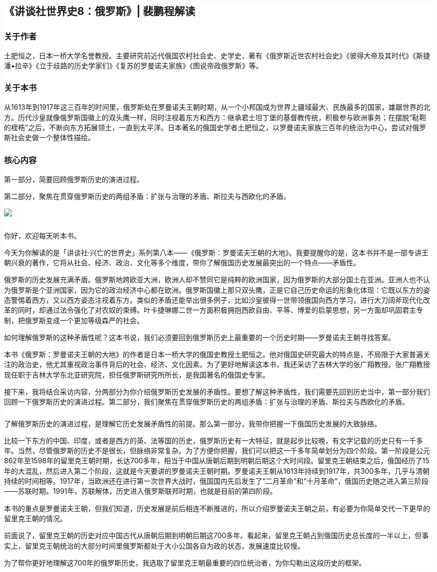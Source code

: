 ## 《讲谈社世界史8：俄罗斯》| 裴鹏程解读

### 关于作者

土肥恒之，日本一桥大学名誉教授。主要研究前近代俄国农村社会史、史学史，著有《俄罗斯近世农村社会史》《彼得大帝及其时代》《斯捷潘•拉辛》《立于歧路的历史学家们》《复苏的罗曼诺夫家族》《图说帝政俄罗斯》等。

### 关于本书

从1613年到1917年这三百年的时间里，俄罗斯处在罗曼诺夫王朝时期，从一个小邦国成为世界上疆域最大、民族最多的国家，雄踞世界的北方。历代沙皇就像俄罗斯国徽上的双头鹰一样，同时注视着东方和西方：继承君士坦丁堡的基督教传统，积极参与欧洲事务；在摆脱“鞑靼的桎梏”之后，不断向东方拓展领土，一直到太平洋。日本著名的俄国史学者土肥恒之，以罗曼诺夫家族三百年的统治为中心，尝试对俄罗斯社会史做一个整体性描绘。

### 核心内容

第一部分，简要回顾俄罗斯历史的演进过程。

第二部分，聚焦在贯穿俄罗斯历史的两组矛盾：扩张与治理的矛盾、斯拉夫与西欧化的矛盾。

<img  src="https://piccdn3.umiwi.com/img/202002/27/202002271722342453563963.jpg" width="1785"/>

###     



你好，欢迎每天听本书。

今天为你解读的是「讲谈社·兴亡的世界史」系列第八本——《俄罗斯：罗曼诺夫王朝的大地》。我要提醒你的是，这本书并不是一部专讲王朝兴衰的著作，它将从社会、经济、政治、文化等多个维度，带你了解俄国历史发展最突出的一个特点——矛盾性。

俄罗斯的历史发展充满矛盾。俄罗斯地跨欧亚大洲，欧洲人却不赞同它是纯粹的欧洲国家，因为俄罗斯的大部分国土在亚洲。亚洲人也不认为俄罗斯是个亚洲国家，因为它的政治经济中心都在欧洲。俄罗斯国徽上那只双头鹰，正是它自己历史命运的形象化体现：它既以东方的姿态警惕着西方，又以西方姿态注视着东方。类似的矛盾还能举出很多例子，比如沙皇彼得一世带领俄国向西方学习，进行大刀阔斧现代化改革的同时，却通过法令强化了对农奴的束缚。叶卡捷琳娜二世一方面积极拥抱西欧自由、平等、博爱的启蒙思想，另一方面却巩固君主专制，把俄罗斯变成一个更加等级森严的社会。

如何理解俄罗斯的这种矛盾性呢？这本书说，我们必须要回到俄罗斯历史上最重要的一个历史时期——罗曼诺夫王朝寻找答案。

本书《俄罗斯：罗曼诺夫王朝的大地》的作者是日本一桥大学的俄国史教授土肥恒之。他对俄国史研究最大的特点是，不局限于大家普遍关注的政治史，他尤其重视政治事件背后的社会、经济、文化因素。为了更好地解读这本书，我还采访了吉林大学的张广翔教授。张广翔教授现任职于吉林大学东北亚研究院，担任俄罗斯研究所所长，是我国著名的俄国史专家。

接下来，我将结合采访内容，分两部分为你介绍俄罗斯历史发展的矛盾性。要想了解这种矛盾性，我们需要先回到历史当中，第一部分我们回顾一下俄罗斯历史的演进过程。第二部分，我们聚焦在贯穿俄罗斯历史的两组矛盾：扩张与治理的矛盾、斯拉夫与西欧化的矛盾。

###     



了解俄罗斯历史的演进过程，是理解它历史发展矛盾性的前提。那么第一部分，我带你把握一下俄国历史发展的大致脉络。

比较一下东方的中国、印度，或者是西方的英、法等国的历史，俄罗斯历史有一大特征，就是起步比较晚，有文字记载的历史只有一千多年。当然，尽管俄罗斯的历史不是很长，但脉络非常复杂。为了方便你把握，我们可以把这一千多年简单划分为四个阶段。第一阶段是公元862年至1598年的留里克王朝时期，长达700多年，相当于中国从唐朝后期到明朝后期这个大时间段。留里克王朝结束之后，俄国经历了15年的大混乱，然后进入第二个阶段，这就是今天要讲的罗曼诺夫王朝时期。罗曼诺夫王朝从1613年持续到1917年，共300多年，几乎与清朝持续的时间相等。1917年，当欧洲还在进行第一次世界大战时，俄国国内先后发生了“二月革命”和“十月革命”，俄国历史随之进入第三阶段——苏联时期。1991年，苏联解体，历史进入俄罗斯联邦时期，也就是目前的第四阶段。

本书的重点是罗曼诺夫王朝，但我们知道，历史发展是前后相连不断推进的，所以介绍罗曼诺夫王朝之前，有必要为你简单交代一下更早的留里克王朝的情况。

前面说了，留里克王朝的历史对应中国古代从唐朝后期到明朝后期这700多年。看起来，留里克王朝占到俄国历史总长度的一半以上，但事实上，留里克王朝统治的大部分时间里俄罗斯都处于大小公国各自为政的状态，发展速度比较慢。

为了帮你更好地理解这700年的俄罗斯历史，我选取了留里克王朝最重要的四位统治者，为你勾勒出这段历史的框架。
